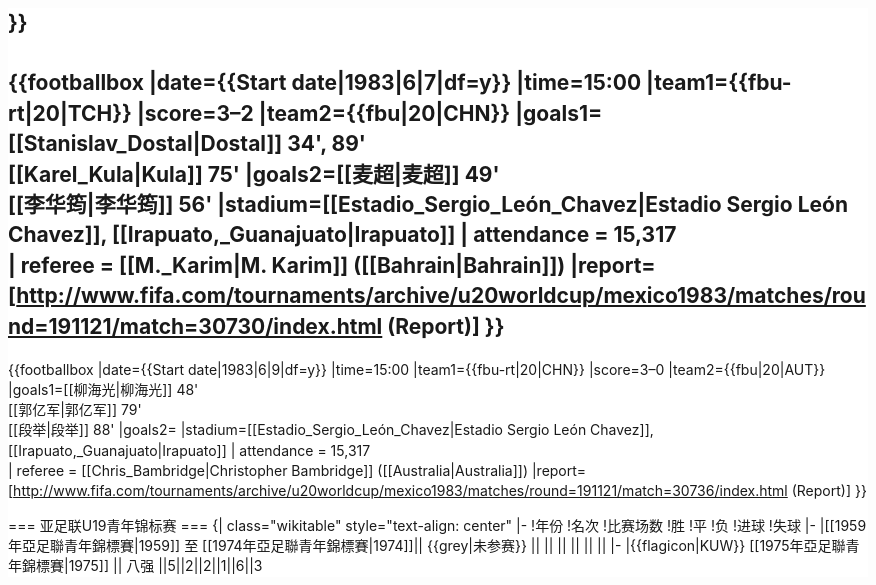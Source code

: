 }}
----
{{footballbox
|date={{Start date|1983|6|7|df=y}}
|time=15:00 
|team1={{fbu-rt|20|TCH}} 
|score=3–2 
|team2={{fbu|20|CHN}} 
|goals1=[[Stanislav_Dostal|Dostal]] 34', 89' <br/> [[Karel_Kula|Kula]] 75' 
|goals2=[[麦超|麦超]] 49' <br/> [[李华筠|李华筠]] 56' 
|stadium=[[Estadio_Sergio_León_Chavez|Estadio Sergio León Chavez]], [[Irapuato,_Guanajuato|Irapuato]] 
| attendance = 15,317  
| referee = [[M._Karim|M. Karim]] ([[Bahrain|Bahrain]]) 
|report=[http://www.fifa.com/tournaments/archive/u20worldcup/mexico1983/matches/round=191121/match=30730/index.html (Report)]
}}
----
{{footballbox
|date={{Start date|1983|6|9|df=y}}
|time=15:00 
|team1={{fbu-rt|20|CHN}} 
|score=3–0 
|team2={{fbu|20|AUT}} 
|goals1=[[柳海光|柳海光]] 48' <br/> [[郭亿军|郭亿军]] 79' <br/> [[段举|段举]] 88' 
|goals2= 
|stadium=[[Estadio_Sergio_León_Chavez|Estadio Sergio León Chavez]], [[Irapuato,_Guanajuato|Irapuato]] 
| attendance = 15,317  
| referee = [[Chris_Bambridge|Christopher Bambridge]] ([[Australia|Australia]]) 
|report=[http://www.fifa.com/tournaments/archive/u20worldcup/mexico1983/matches/round=191121/match=30736/index.html (Report)]
}}

=== 亚足联U19青年锦标赛 ===
{| class="wikitable" style="text-align: center"
|-
!年份
!名次
!比赛场数
!胜
!平
!负
!进球
!失球
|-
|[[1959年亞足聯青年錦標賽|1959]] 至 [[1974年亞足聯青年錦標賽|1974]]|| {{grey|未参赛}} || || || || || || 
|-
|{{flagicon|KUW}} [[1975年亞足聯青年錦標賽|1975]] || 八强 ||5||2||2||1||6||3 